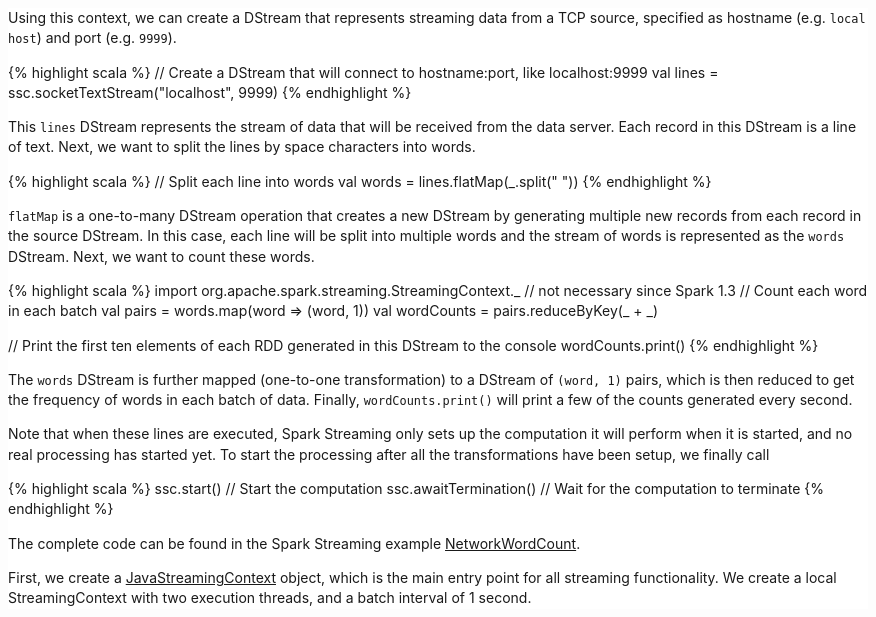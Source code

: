 Using this context, we can create a DStream that represents streaming data from a TCP
source, specified as hostname (e.g. `localhost`) and port (e.g. `9999`).

{% highlight scala %}
// Create a DStream that will connect to hostname:port, like localhost:9999
val lines = ssc.socketTextStream("localhost", 9999)
{% endhighlight %}

This `lines` DStream represents the stream of data that will be received from the data
server. Each record in this DStream is a line of text. Next, we want to split the lines by
space characters into words.

{% highlight scala %}
// Split each line into words
val words = lines.flatMap(_.split(" "))
{% endhighlight %}

`flatMap` is a one-to-many DStream operation that creates a new DStream by
generating multiple new records from each record in the source DStream. In this case,
each line will be split into multiple words and the stream of words is represented as the
`words` DStream.  Next, we want to count these words.

{% highlight scala %}
import org.apache.spark.streaming.StreamingContext._ // not necessary since Spark 1.3
// Count each word in each batch
val pairs = words.map(word => (word, 1))
val wordCounts = pairs.reduceByKey(_ + _)

// Print the first ten elements of each RDD generated in this DStream to the console
wordCounts.print()
{% endhighlight %}

The `words` DStream is further mapped (one-to-one transformation) to a DStream of `(word,
1)` pairs, which is then reduced to get the frequency of words in each batch of data.
Finally, `wordCounts.print()` will print a few of the counts generated every second.

Note that when these lines are executed, Spark Streaming only sets up the computation it
will perform when it is started, and no real processing has started yet. To start the processing
after all the transformations have been setup, we finally call

{% highlight scala %}
ssc.start()             // Start the computation
ssc.awaitTermination()  // Wait for the computation to terminate
{% endhighlight %}

The complete code can be found in the Spark Streaming example
[NetworkWordCount]({{site.SPARK_GITHUB_URL}}/blob/v{{site.SPARK_VERSION_SHORT}}/examples/src/main/scala/org/apache/spark/examples/streaming/NetworkWordCount.scala).
<br>

</div>
<div data-lang="java" markdown="1">

First, we create a
[JavaStreamingContext](api/java/index.html?org/apache/spark/streaming/api/java/JavaStreamingContext.html) object,
which is the main entry point for all streaming
functionality. We create a local StreamingContext with two execution threads, and a batch interval of 1 second.
